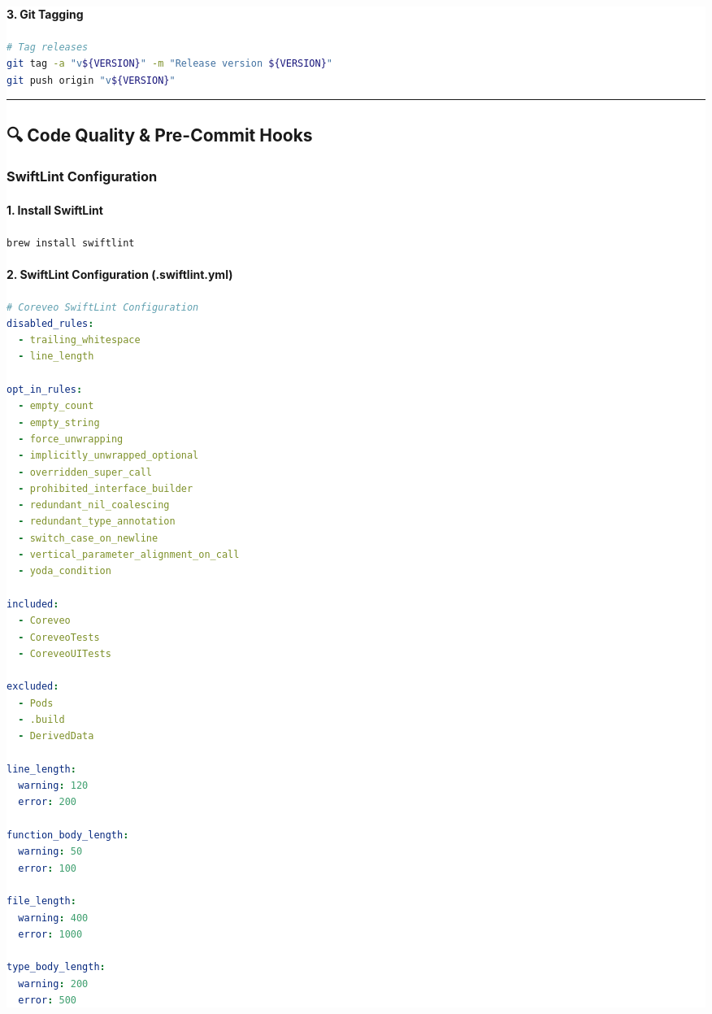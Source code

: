 #### **3. Git Tagging**
```bash
# Tag releases
git tag -a "v${VERSION}" -m "Release version ${VERSION}"
git push origin "v${VERSION}"
```

---

## 🔍 Code Quality & Pre-Commit Hooks

### **SwiftLint Configuration**

#### **1. Install SwiftLint**
```bash
brew install swiftlint
```

#### **2. SwiftLint Configuration (.swiftlint.yml)**
```yaml
# Coreveo SwiftLint Configuration
disabled_rules:
  - trailing_whitespace
  - line_length

opt_in_rules:
  - empty_count
  - empty_string
  - force_unwrapping
  - implicitly_unwrapped_optional
  - overridden_super_call
  - prohibited_interface_builder
  - redundant_nil_coalescing
  - redundant_type_annotation
  - switch_case_on_newline
  - vertical_parameter_alignment_on_call
  - yoda_condition

included:
  - Coreveo
  - CoreveoTests
  - CoreveoUITests

excluded:
  - Pods
  - .build
  - DerivedData

line_length:
  warning: 120
  error: 200

function_body_length:
  warning: 50
  error: 100

file_length:
  warning: 400
  error: 1000

type_body_length:
  warning: 200
  error: 500

```